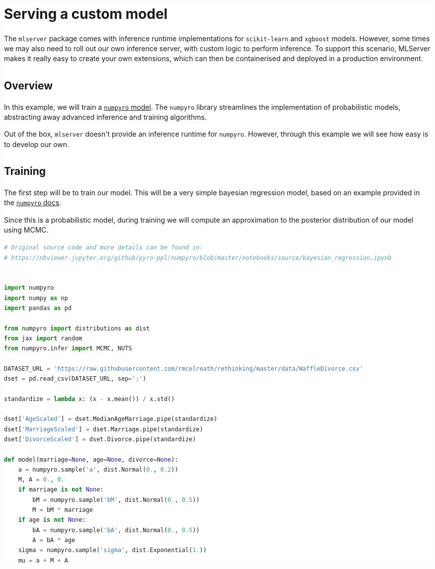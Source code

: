# Serving a custom model

The `mlserver` package comes with inference runtime implementations for `scikit-learn` and `xgboost` models.
However, some times we may also need to roll out our own inference server, with custom logic to perform inference.
To support this scenario, MLServer makes it really easy to create your own extensions, which can then be containerised and deployed in a production environment.

## Overview

In this example, we will train a [`numpyro` model](http://num.pyro.ai/en/stable/). 
The `numpyro` library streamlines the implementation of probabilistic models, abstracting away advanced inference and training algorithms.

Out of the box, `mlserver` doesn't provide an inference runtime for `numpyro`.
However, through this example we will see how easy is to develop our own.

## Training

The first step will be to train our model.
This will be a very simple bayesian regression model, based on an example provided in the [`numpyro` docs](https://nbviewer.jupyter.org/github/pyro-ppl/numpyro/blob/master/notebooks/source/bayesian_regression.ipynb).

Since this is a probabilistic model, during training we will compute an approximation to the posterior distribution of our model using MCMC.


```python
# Original source code and more details can be found in:
# https://nbviewer.jupyter.org/github/pyro-ppl/numpyro/blob/master/notebooks/source/bayesian_regression.ipynb


import numpyro
import numpy as np
import pandas as pd

from numpyro import distributions as dist
from jax import random
from numpyro.infer import MCMC, NUTS

DATASET_URL = 'https://raw.githubusercontent.com/rmcelreath/rethinking/master/data/WaffleDivorce.csv'
dset = pd.read_csv(DATASET_URL, sep=';')

standardize = lambda x: (x - x.mean()) / x.std()

dset['AgeScaled'] = dset.MedianAgeMarriage.pipe(standardize)
dset['MarriageScaled'] = dset.Marriage.pipe(standardize)
dset['DivorceScaled'] = dset.Divorce.pipe(standardize)

def model(marriage=None, age=None, divorce=None):
    a = numpyro.sample('a', dist.Normal(0., 0.2))
    M, A = 0., 0.
    if marriage is not None:
        bM = numpyro.sample('bM', dist.Normal(0., 0.5))
        M = bM * marriage
    if age is not None:
        bA = numpyro.sample('bA', dist.Normal(0., 0.5))
        A = bA * age
    sigma = numpyro.sample('sigma', dist.Exponential(1.))
    mu = a + M + A
```